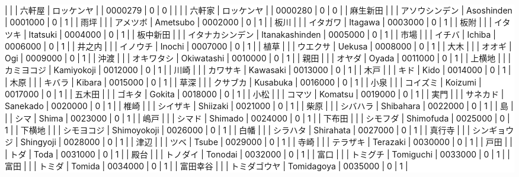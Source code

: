 |  |  | 六軒屋 | ロッケンヤ |  | 0000279 | 0 | 0 |
|  |  | 六軒家 | ロッケンヤ |  | 0000280 | 0 | 0 |
| 麻生新田 |  |  | アソウシンデン | Asoshinden | 0001000 | 0 | 1 |
| 雨坪 |  |  | アメツボ | Ametsubo | 0002000 | 0 | 1 |
| 板川 |  |  | イタガワ | Itagawa | 0003000 | 0 | 1 |
| 板附 |  |  | イタツキ | Itatsuki | 0004000 | 0 | 1 |
| 板中新田 |  |  | イタナカシンデン | Itanakashinden | 0005000 | 0 | 1 |
| 市場 |  |  | イチバ | Ichiba | 0006000 | 0 | 1 |
| 井之内 |  |  | イノウチ | Inochi | 0007000 | 0 | 1 |
| 植草 |  |  | ウエクサ | Uekusa | 0008000 | 0 | 1 |
| 大木 |  |  | オオギ | Ogi | 0009000 | 0 | 1 |
| 沖渡 |  |  | オキワタシ | Okiwatashi | 0010000 | 0 | 1 |
| 親田 |  |  | オヤダ | Oyada | 0011000 | 0 | 1 |
| 上横地 |  |  | カミヨコジ | Kamiyokoji | 0012000 | 0 | 1 |
| 川崎 |  |  | カワサキ | Kawasaki | 0013000 | 0 | 1 |
| 木戸 |  |  | キド | Kido | 0014000 | 0 | 1 |
| 木原 |  |  | キバラ | Kibara | 0015000 | 0 | 1 |
| 草深 |  |  | クサブカ | Kusabuka | 0016000 | 0 | 1 |
| 小泉 |  |  | コイズミ | Koizumi | 0017000 | 0 | 1 |
| 五木田 |  |  | ゴキタ | Gokita | 0018000 | 0 | 1 |
| 小松 |  |  | コマツ | Komatsu | 0019000 | 0 | 1 |
| 実門 |  |  | サネカド | Sanekado | 0020000 | 0 | 1 |
| 椎崎 |  |  | シイザキ | Shiizaki | 0021000 | 0 | 1 |
| 柴原 |  |  | シバハラ | Shibahara | 0022000 | 0 | 1 |
| 島 |  |  | シマ | Shima | 0023000 | 0 | 1 |
| 嶋戸 |  |  | シマド | Shimado | 0024000 | 0 | 1 |
| 下布田 |  |  | シモフダ | Shimofuda | 0025000 | 0 | 1 |
| 下横地 |  |  | シモヨコジ | Shimoyokoji | 0026000 | 0 | 1 |
| 白幡 |  |  | シラハタ | Shirahata | 0027000 | 0 | 1 |
| 真行寺 |  |  | シンギョウジ | Shingyoji | 0028000 | 0 | 1 |
| 津辺 |  |  | ツベ | Tsube | 0029000 | 0 | 1 |
| 寺崎 |  |  | テラザキ | Terazaki | 0030000 | 0 | 1 |
| 戸田 |  |  | トダ | Toda | 0031000 | 0 | 1 |
| 殿台 |  |  | トノダイ | Tonodai | 0032000 | 0 | 1 |
| 富口 |  |  | トミグチ | Tomiguchi | 0033000 | 0 | 1 |
| 富田 |  |  | トミダ | Tomida | 0034000 | 0 | 1 |
| 富田幸谷 |  |  | トミダゴウヤ | Tomidagoya | 0035000 | 0 | 1 |